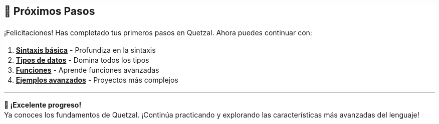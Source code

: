 ## 🚀 Próximos Pasos

¡Felicitaciones! Has completado tus primeros pasos en Quetzal. Ahora puedes continuar con:

1. **[Sintaxis básica](/fundamentos/sintaxis-basica/)** - Profundiza en la sintaxis
2. **[Tipos de datos](/fundamentos/tipos-datos/)** - Domina todos los tipos
3. **[Funciones](/funciones/definicion/)** - Aprende funciones avanzadas
4. **[Ejemplos avanzados](/ejemplos/avanzados/)** - Proyectos más complejos

---

<div class="notificacion success">
  <strong>🎉 ¡Excelente progreso!</strong><br>
  Ya conoces los fundamentos de Quetzal. ¡Continúa practicando y explorando las características más avanzadas del lenguaje!
</div>
